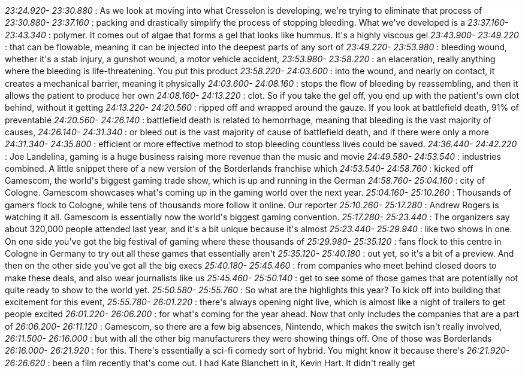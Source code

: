 *23:24.920- 23:30.880* :  As we look at moving into what Cresselon is developing, we're trying to eliminate that process of
*23:30.880- 23:37.160* :  packing and drastically simplify the process of stopping bleeding. What we've developed is a
*23:37.160- 23:43.340* :  polymer. It comes out of algae that forms a gel that looks like hummus. It's a highly viscous gel
*23:43.900- 23:49.220* :  that can be flowable, meaning it can be injected into the deepest parts of any sort of
*23:49.220- 23:53.980* :  bleeding wound, whether it's a stab injury, a gunshot wound, a motor vehicle accident,
*23:53.980- 23:58.220* :  an elaceration, really anything where the bleeding is life-threatening. You put this product
*23:58.220- 24:03.600* :  into the wound, and nearly on contact, it creates a mechanical barrier, meaning it physically
*24:03.600- 24:08.160* :  stops the flow of bleeding by reassembling, and then it allows the patient to produce her own
*24:08.160- 24:13.220* :  clot. So if you take the gel off, you end up with the patient's own clot behind, without it getting
*24:13.220- 24:20.560* :  ripped off and wrapped around the gauze. If you look at battlefield death, 91% of preventable
*24:20.560- 24:26.140* :  battlefield death is related to hemorrhage, meaning that bleeding is the vast majority of causes,
*24:26.140- 24:31.340* :  or bleed out is the vast majority of cause of battlefield death, and if there were only a more
*24:31.340- 24:35.800* :  efficient or more effective method to stop bleeding countless lives could be saved.
*24:36.440- 24:42.220* :  Joe Landelina, gaming is a huge business raising more revenue than the music and movie
*24:49.580- 24:53.540* :  industries combined. A little snippet there of a new version of the Borderlands franchise which
*24:53.540- 24:58.760* :  kicked off Gamescom, the world's biggest gaming trade show, which is up and running in the German
*24:58.760- 25:04.160* :  city of Cologne. Gamescom showcases what's coming up in the gaming world over the next year.
*25:04.160- 25:10.260* :  Thousands of gamers flock to Cologne, while tens of thousands more follow it online. Our reporter
*25:10.260- 25:17.280* :  Andrew Rogers is watching it all. Gamescom is essentially now the world's biggest gaming convention.
*25:17.280- 25:23.440* :  The organizers say about 320,000 people attended last year, and it's a bit unique because it's almost
*25:23.440- 25:29.940* :  like two shows in one. On one side you've got the big festival of gaming where these thousands of
*25:29.980- 25:35.120* :  fans flock to this centre in Cologne in Germany to try out all these games that essentially aren't
*25:35.120- 25:40.180* :  out yet, so it's a bit of a preview. And then on the other side you've got all the big execs
*25:40.180- 25:45.460* :  from companies who meet behind closed doors to make these deals, and also wear journalists like us
*25:45.460- 25:50.140* :  get to see some of those games that are potentially not quite ready to show to the world yet.
*25:50.580- 25:55.760* :  So what are the highlights this year? To kick off into building that excitement for this event,
*25:55.780- 26:01.220* :  there's always opening night live, which is almost like a night of trailers to get people excited
*26:01.220- 26:06.200* :  for what's coming for the year ahead. Now that only includes the companies that are a part of
*26:06.200- 26:11.120* :  Gamescom, so there are a few big absences, Nintendo, which makes the switch isn't really involved,
*26:11.500- 26:16.000* :  but with all the other big manufacturers they were showing things off. One of those was Borderlands
*26:16.000- 26:21.920* :  for this. There's essentially a sci-fi comedy sort of hybrid. You might know it because there's
*26:21.920- 26:26.620* :  been a film recently that's come out. I had Kate Blanchett in it, Kevin Hart. It didn't really get